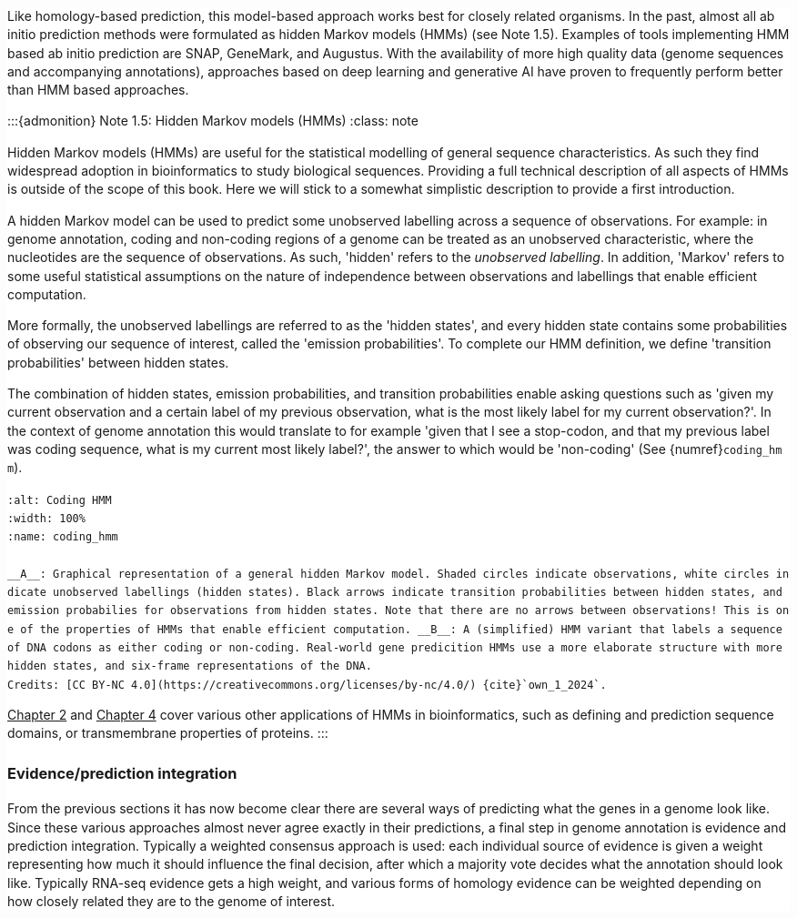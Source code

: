 Like homology-based prediction, this model-based approach works best for closely related organisms. In the past, almost all ab initio prediction methods were formulated as hidden Markov models (HMMs) (see Note 1.5). Examples of tools implementing HMM based ab initio prediction are SNAP, GeneMark, and Augustus. With the availability of more high quality data (genome sequences and accompanying annotations), approaches based on deep learning and generative AI have proven to frequently perform better than HMM based approaches.

:::{admonition} Note 1.5: Hidden Markov models (HMMs)
:class: note

Hidden Markov models (HMMs) are useful for the statistical modelling of general sequence characteristics. As such they find widespread adoption in bioinformatics to study biological sequences. Providing a full technical description of all aspects of HMMs is outside of the scope of this book. Here we will stick to a somewhat simplistic description to provide a first introduction.

A hidden Markov model can be used to predict some unobserved labelling across a sequence of observations. For example: in genome annotation, coding and non-coding regions of a genome can be treated as an unobserved characteristic, where the nucleotides are the sequence of observations. As such, 'hidden' refers to the _unobserved labelling_. In addition, 'Markov' refers to some useful statistical assumptions on the nature of independence between observations and labellings that enable efficient computation.

More formally, the unobserved labellings are referred to as the 'hidden states', and every hidden state contains some probabilities of observing our sequence of interest, called the 'emission probabilities'. To complete our HMM definition, we define 'transition probabilities' between hidden states.

The combination of hidden states, emission probabilities, and transition probabilities enable asking questions such as 'given my current observation and a certain label of my previous observation, what is the most likely label for my current observation?'. In the context of genome annotation this would translate to for example 'given that I see a stop-codon, and that my previous label was coding sequence, what is my current most likely label?', the answer to which would be 'non-coding' (See {numref}`coding_hmm`).

```{figure} images/Week1/coding_hmm.svg
:alt: Coding HMM
:width: 100%
:name: coding_hmm

__A__: Graphical representation of a general hidden Markov model. Shaded circles indicate observations, white circles indicate unobserved labellings (hidden states). Black arrows indicate transition probabilities between hidden states, and emission probabilies for observations from hidden states. Note that there are no arrows between observations! This is one of the properties of HMMs that enable efficient computation. __B__: A (simplified) HMM variant that labels a sequence of DNA codons as either coding or non-coding. Real-world gene predicition HMMs use a more elaborate structure with more hidden states, and six-frame representations of the DNA.
Credits: [CC BY-NC 4.0](https://creativecommons.org/licenses/by-nc/4.0/) {cite}`own_1_2024`.
```

[Chapter 2](week2) and [Chapter 4](week4) cover various other applications of HMMs in bioinformatics, such as defining and prediction sequence domains, or transmembrane properties of proteins.
:::

### Evidence/prediction integration

From the previous sections it has now become clear there are several ways of predicting what the genes in a genome look like.
Since these various approaches almost never agree exactly in their predictions, a final step in genome annotation is evidence and prediction integration.
Typically a weighted consensus approach is used: each individual source of evidence is given a weight representing how much it should influence the final decision, after which a majority vote decides what the annotation should look like.
Typically RNA-seq evidence gets a high weight, and various forms of homology evidence can be weighted depending on how closely related they are to the genome of interest.
